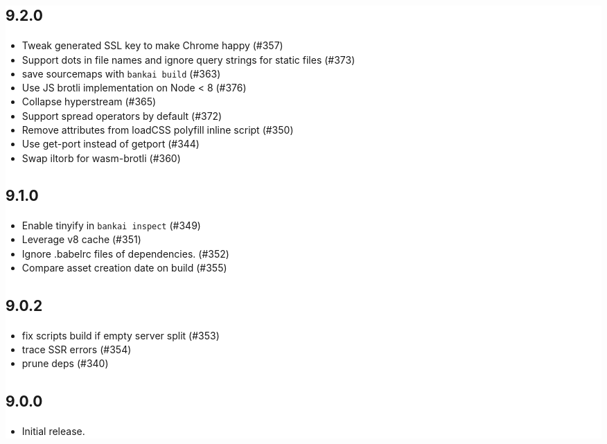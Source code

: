 ## 9.2.0
* Tweak generated SSL key to make Chrome happy (#357)
* Support dots in file names and ignore query strings for static files (#373)
* save sourcemaps with `bankai build` (#363)
* Use JS brotli implementation on Node < 8 (#376)
* Collapse hyperstream (#365)
* Support spread operators by default (#372)
* Remove attributes from loadCSS polyfill inline script (#350)
* Use get-port instead of getport (#344)
* Swap iltorb for wasm-brotli (#360)

## 9.1.0
* Enable tinyify in `bankai inspect` (#349)
* Leverage v8 cache (#351)
* Ignore .babelrc files of dependencies. (#352)
* Compare asset creation date on build (#355)

## 9.0.2
* fix scripts build if empty server split (#353)
* trace SSR errors (#354)
* prune deps (#340)

## 9.0.0
* Initial release.
